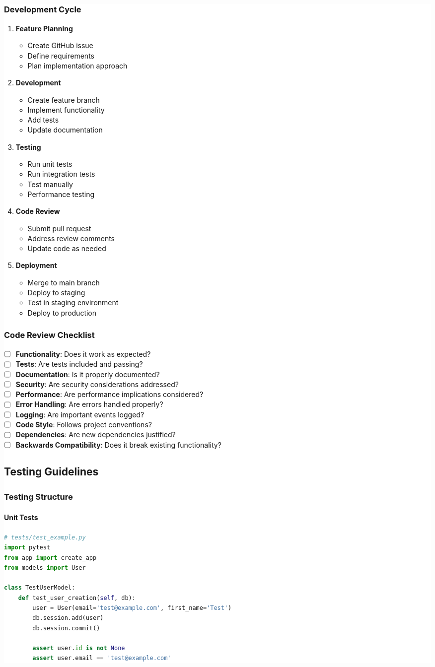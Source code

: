 ### Development Cycle

1. **Feature Planning**
   - Create GitHub issue
   - Define requirements
   - Plan implementation approach

2. **Development**
   - Create feature branch
   - Implement functionality
   - Add tests
   - Update documentation

3. **Testing**
   - Run unit tests
   - Run integration tests
   - Test manually
   - Performance testing

4. **Code Review**
   - Submit pull request
   - Address review comments
   - Update code as needed

5. **Deployment**
   - Merge to main branch
   - Deploy to staging
   - Test in staging environment
   - Deploy to production

### Code Review Checklist

- [ ] **Functionality**: Does it work as expected?
- [ ] **Tests**: Are tests included and passing?
- [ ] **Documentation**: Is it properly documented?
- [ ] **Security**: Are security considerations addressed?
- [ ] **Performance**: Are performance implications considered?
- [ ] **Error Handling**: Are errors handled properly?
- [ ] **Logging**: Are important events logged?
- [ ] **Code Style**: Follows project conventions?
- [ ] **Dependencies**: Are new dependencies justified?
- [ ] **Backwards Compatibility**: Does it break existing functionality?

## Testing Guidelines

### Testing Structure

#### Unit Tests
```python
# tests/test_example.py
import pytest
from app import create_app
from models import User

class TestUserModel:
    def test_user_creation(self, db):
        user = User(email='test@example.com', first_name='Test')
        db.session.add(user)
        db.session.commit()

        assert user.id is not None
        assert user.email == 'test@example.com'
```

